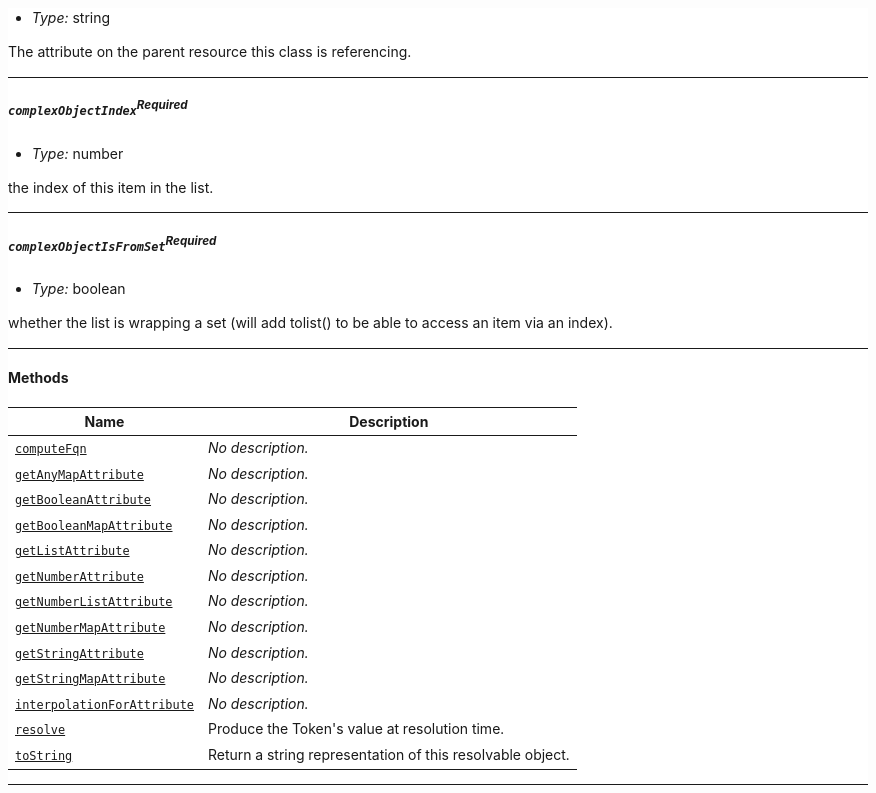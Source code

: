 - *Type:* string

The attribute on the parent resource this class is referencing.

---

##### `complexObjectIndex`<sup>Required</sup> <a name="complexObjectIndex" id="@cdktf/aws-cdk.dataAwsCustomerGateway.DataAwsCustomerGatewayFilterOutputReference.Initializer.parameter.complexObjectIndex"></a>

- *Type:* number

the index of this item in the list.

---

##### `complexObjectIsFromSet`<sup>Required</sup> <a name="complexObjectIsFromSet" id="@cdktf/aws-cdk.dataAwsCustomerGateway.DataAwsCustomerGatewayFilterOutputReference.Initializer.parameter.complexObjectIsFromSet"></a>

- *Type:* boolean

whether the list is wrapping a set (will add tolist() to be able to access an item via an index).

---

#### Methods <a name="Methods" id="Methods"></a>

| **Name** | **Description** |
| --- | --- |
| <code><a href="#@cdktf/aws-cdk.dataAwsCustomerGateway.DataAwsCustomerGatewayFilterOutputReference.computeFqn">computeFqn</a></code> | *No description.* |
| <code><a href="#@cdktf/aws-cdk.dataAwsCustomerGateway.DataAwsCustomerGatewayFilterOutputReference.getAnyMapAttribute">getAnyMapAttribute</a></code> | *No description.* |
| <code><a href="#@cdktf/aws-cdk.dataAwsCustomerGateway.DataAwsCustomerGatewayFilterOutputReference.getBooleanAttribute">getBooleanAttribute</a></code> | *No description.* |
| <code><a href="#@cdktf/aws-cdk.dataAwsCustomerGateway.DataAwsCustomerGatewayFilterOutputReference.getBooleanMapAttribute">getBooleanMapAttribute</a></code> | *No description.* |
| <code><a href="#@cdktf/aws-cdk.dataAwsCustomerGateway.DataAwsCustomerGatewayFilterOutputReference.getListAttribute">getListAttribute</a></code> | *No description.* |
| <code><a href="#@cdktf/aws-cdk.dataAwsCustomerGateway.DataAwsCustomerGatewayFilterOutputReference.getNumberAttribute">getNumberAttribute</a></code> | *No description.* |
| <code><a href="#@cdktf/aws-cdk.dataAwsCustomerGateway.DataAwsCustomerGatewayFilterOutputReference.getNumberListAttribute">getNumberListAttribute</a></code> | *No description.* |
| <code><a href="#@cdktf/aws-cdk.dataAwsCustomerGateway.DataAwsCustomerGatewayFilterOutputReference.getNumberMapAttribute">getNumberMapAttribute</a></code> | *No description.* |
| <code><a href="#@cdktf/aws-cdk.dataAwsCustomerGateway.DataAwsCustomerGatewayFilterOutputReference.getStringAttribute">getStringAttribute</a></code> | *No description.* |
| <code><a href="#@cdktf/aws-cdk.dataAwsCustomerGateway.DataAwsCustomerGatewayFilterOutputReference.getStringMapAttribute">getStringMapAttribute</a></code> | *No description.* |
| <code><a href="#@cdktf/aws-cdk.dataAwsCustomerGateway.DataAwsCustomerGatewayFilterOutputReference.interpolationForAttribute">interpolationForAttribute</a></code> | *No description.* |
| <code><a href="#@cdktf/aws-cdk.dataAwsCustomerGateway.DataAwsCustomerGatewayFilterOutputReference.resolve">resolve</a></code> | Produce the Token's value at resolution time. |
| <code><a href="#@cdktf/aws-cdk.dataAwsCustomerGateway.DataAwsCustomerGatewayFilterOutputReference.toString">toString</a></code> | Return a string representation of this resolvable object. |

---